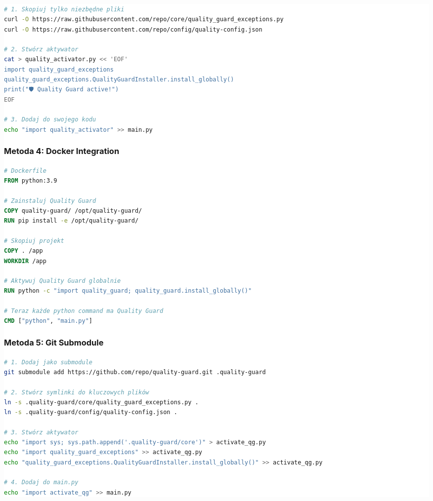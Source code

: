 ```bash
# 1. Skopiuj tylko niezbędne pliki
curl -O https://raw.githubusercontent.com/repo/core/quality_guard_exceptions.py
curl -O https://raw.githubusercontent.com/repo/config/quality-config.json

# 2. Stwórz aktywator
cat > quality_activator.py << 'EOF'
import quality_guard_exceptions
quality_guard_exceptions.QualityGuardInstaller.install_globally()
print("🛡️ Quality Guard active!")
EOF

# 3. Dodaj do swojego kodu
echo "import quality_activator" >> main.py
```

### **Metoda 4: Docker Integration**

```dockerfile
# Dockerfile
FROM python:3.9

# Zainstaluj Quality Guard
COPY quality-guard/ /opt/quality-guard/
RUN pip install -e /opt/quality-guard/

# Skopiuj projekt
COPY . /app
WORKDIR /app

# Aktywuj Quality Guard globalnie
RUN python -c "import quality_guard; quality_guard.install_globally()"

# Teraz każde python command ma Quality Guard
CMD ["python", "main.py"]
```

### **Metoda 5: Git Submodule**

```bash
# 1. Dodaj jako submodule
git submodule add https://github.com/repo/quality-guard.git .quality-guard

# 2. Stwórz symlinki do kluczowych plików
ln -s .quality-guard/core/quality_guard_exceptions.py .
ln -s .quality-guard/config/quality-config.json .

# 3. Stwórz aktywator
echo "import sys; sys.path.append('.quality-guard/core')" > activate_qg.py
echo "import quality_guard_exceptions" >> activate_qg.py
echo "quality_guard_exceptions.QualityGuardInstaller.install_globally()" >> activate_qg.py

# 4. Dodaj do main.py
echo "import activate_qg" >> main.py
```
